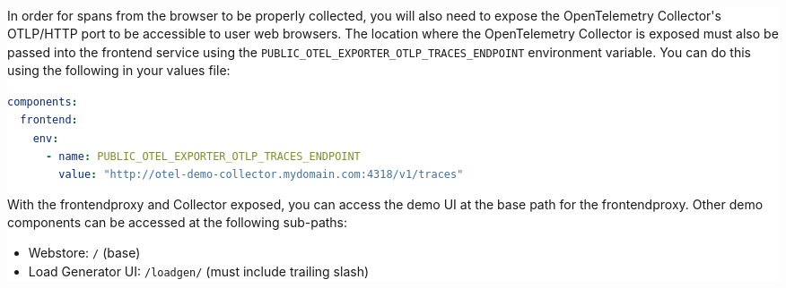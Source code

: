In order for spans from the browser to be properly collected, you will also
need to expose the OpenTelemetry Collector's OTLP/HTTP port to be accessible to
user web browsers. The location where the OpenTelemetry Collector is exposed
must also be passed into the frontend service using the
`PUBLIC_OTEL_EXPORTER_OTLP_TRACES_ENDPOINT` environment variable. You can do
this using the following in your values file:

```yaml
components:
  frontend:
    env:
      - name: PUBLIC_OTEL_EXPORTER_OTLP_TRACES_ENDPOINT
        value: "http://otel-demo-collector.mydomain.com:4318/v1/traces"
```

With the frontendproxy and Collector exposed, you can access the demo UI at the
base path for the frontendproxy. Other demo components can be accessed at the
following sub-paths:

- Webstore: `/` (base)
- Load Generator UI: `/loadgen/` (must include trailing slash)
